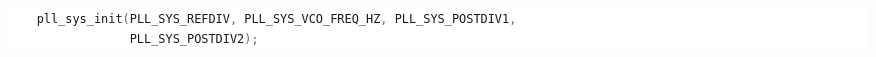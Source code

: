 ```c
    pll_sys_init(PLL_SYS_REFDIV, PLL_SYS_VCO_FREQ_HZ, PLL_SYS_POSTDIV1,
                 PLL_SYS_POSTDIV2);
